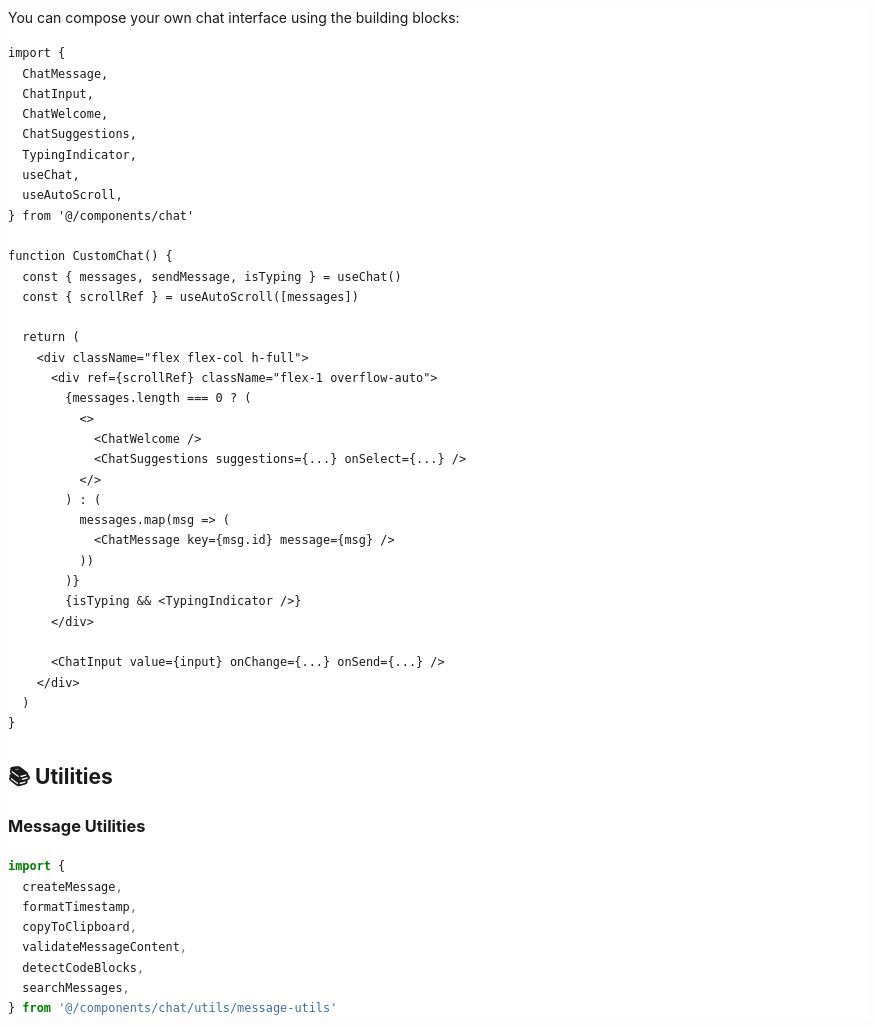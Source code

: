 You can compose your own chat interface using the building blocks:

```tsx
import {
  ChatMessage,
  ChatInput,
  ChatWelcome,
  ChatSuggestions,
  TypingIndicator,
  useChat,
  useAutoScroll,
} from '@/components/chat'

function CustomChat() {
  const { messages, sendMessage, isTyping } = useChat()
  const { scrollRef } = useAutoScroll([messages])

  return (
    <div className="flex flex-col h-full">
      <div ref={scrollRef} className="flex-1 overflow-auto">
        {messages.length === 0 ? (
          <>
            <ChatWelcome />
            <ChatSuggestions suggestions={...} onSelect={...} />
          </>
        ) : (
          messages.map(msg => (
            <ChatMessage key={msg.id} message={msg} />
          ))
        )}
        {isTyping && <TypingIndicator />}
      </div>

      <ChatInput value={input} onChange={...} onSend={...} />
    </div>
  )
}
```

## 📚 Utilities

### Message Utilities

```typescript
import {
  createMessage,
  formatTimestamp,
  copyToClipboard,
  validateMessageContent,
  detectCodeBlocks,
  searchMessages,
} from '@/components/chat/utils/message-utils'
```
